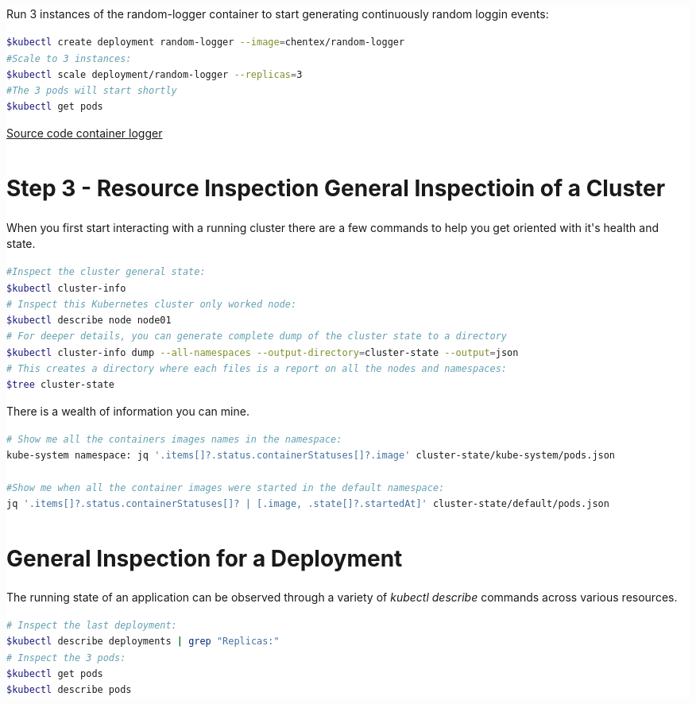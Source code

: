 Run 3 instances of the random-logger container to start generating continuously random loggin events:

```sh
$kubectl create deployment random-logger --image=chentex/random-logger
#Scale to 3 instances:
$kubectl scale deployment/random-logger --replicas=3
#The 3 pods will start shortly
$kubectl get pods
```

[Source code container logger](https://github.com/chentex/random-logger)

# Step 3 - Resource Inspection General Inspectioin of a Cluster

When you first start interacting with a running cluster there are a few commands to help you get oriented
with it's health and state.

```sh
#Inspect the cluster general state:
$kubectl cluster-info
# Inspect this Kubernetes cluster only worked node:
$kubectl describe node node01
# For deeper details, you can generate complete dump of the cluster state to a directory
$kubectl cluster-info dump --all-namespaces --output-directory=cluster-state --output=json
# This creates a directory where each files is a report on all the nodes and namespaces:
$tree cluster-state
```

There is a wealth of information you can mine.

```sh
# Show me all the containers images names in the namespace:
kube-system namespace: jq '.items[]?.status.containerStatuses[]?.image' cluster-state/kube-system/pods.json

#Show me when all the container images were started in the default namespace:
jq '.items[]?.status.containerStatuses[]? | [.image, .state[]?.startedAt]' cluster-state/default/pods.json
```

# General Inspection for a Deployment

The running state of an application can be observed through a variety of _kubectl describe_ commands across
various resources.

```sh
# Inspect the last deployment:
$kubectl describe deployments | grep "Replicas:"
# Inspect the 3 pods:
$kubectl get pods
$kubectl describe pods
```
